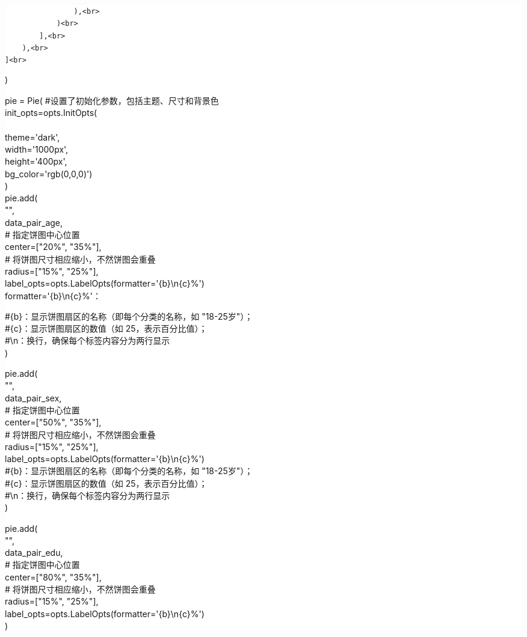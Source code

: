                     ),<br>
                )<br>
            ],<br>
        ),<br>
    ]<br>
)<br>

pie = Pie( #设置了初始化参数，包括主题、尺寸和背景色<br>
    init_opts=opts.InitOpts(<br><br>
        theme='dark',<br>
        width='1000px',<br>
        height='400px',<br>
        bg_color='rgb(0,0,0)')<br>
)<br>
pie.add(<br>
    "",<br>
    data_pair_age,<br>
    # 指定饼图中心位置<br>
    center=["20%", "35%"],<br>
    # 将饼图尺寸相应缩小，不然饼图会重叠<br>
    radius=["15%", "25%"],<br>
    label_opts=opts.LabelOpts(formatter='{b}\n{c}%')<br>
    formatter='{b}\n{c}%'：<br>

#{b}：显示饼图扇区的名称（即每个分类的名称，如 "18-25岁"）；<br>
#{c}：显示饼图扇区的数值（如 25，表示百分比值）；<br>
#\n：换行，确保每个标签内容分为两行显示<br>
)<br>

pie.add(<br>
    "",<br>
    data_pair_sex,<br>
    # 指定饼图中心位置<br>
    center=["50%", "35%"],<br>
    # 将饼图尺寸相应缩小，不然饼图会重叠<br>
    radius=["15%", "25%"],<br>
    label_opts=opts.LabelOpts(formatter='{b}\n{c}%')<br>
    #{b}：显示饼图扇区的名称（即每个分类的名称，如 "18-25岁"）；<br>
    #{c}：显示饼图扇区的数值（如 25，表示百分比值）；<br>
    #\n：换行，确保每个标签内容分为两行显示<br>
)<br>

pie.add(<br>
    "",<br>
    data_pair_edu,<br>
    # 指定饼图中心位置<br>
    center=["80%", "35%"],<br>
    # 将饼图尺寸相应缩小，不然饼图会重叠<br>
    radius=["15%", "25%"],<br>
    label_opts=opts.LabelOpts(formatter='{b}\n{c}%')<br>
)<br>

